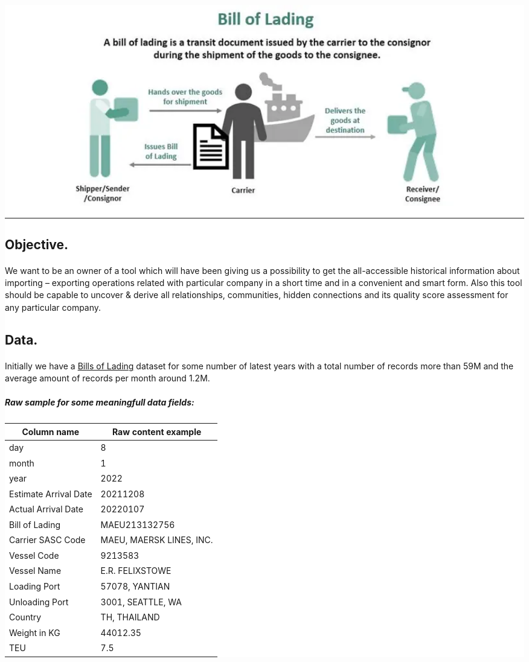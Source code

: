 <p align="center">
    <img src="./media/bol.png" width="75%">
</p>

---
## Objective.
We want to be an owner of a tool which will have been giving us a possibility to get
the all-accessible historical information about importing – exporting operations related
with particular company in a short time and in a convenient and smart form.
Also this tool should be capable to uncover & derive all relationships, communities, hidden connections and
its quality score assessment for any particular company.


## Data.
Initially we have a [Bills of Lading](https://en.wikipedia.org/wiki/Bill_of_lading) dataset
for some number of latest years with a total number of records more than 59M and the average amount of
records per month around 1.2M.

##### Raw sample for some meaningfull data fields:
| Column name               | Raw content example
|---------------------------|---------------------------
| day                       | 8
| month                     | 1
| year                      | 2022
| Estimate Arrival Date     | 20211208
| Actual Arrival Date       | 20220107
| Bill of Lading            | MAEU213132756
| Carrier SASC Code         | MAEU, MAERSK LINES, INC.
| Vessel Code               | 9213583
| Vessel Name               | E.R. FELIXSTOWE
| Loading Port              | 57078, YANTIAN
| Unloading Port            | 3001, SEATTLE, WA
| Country                   | TH, THAILAND
| Weight in KG              | 44012.35
| TEU                       | 7.5